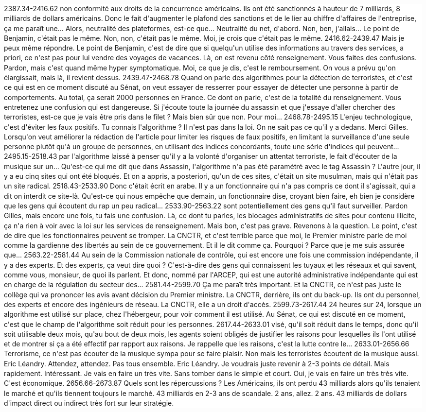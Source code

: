 2387.34-2416.62   non conformité aux droits de la concurrence américains. Ils ont été sanctionnés à hauteur de 7 milliards, 8 milliards de dollars américains. Donc le fait d'augmenter le plafond des sanctions et de le lier au chiffre d'affaires de l'entreprise, ça me paraît une... Alors, neutralité des plateformes, est-ce que... Neutralité du net, d'abord. Non, ben, j'allais... Le point de Benjamin, c'était pas le même. Non, non, c'était pas le même. Moi, je crois que c'était pas le même.
2416.62-2439.47   Mais je peux même répondre. Le point de Benjamin, c'est de dire que si quelqu'un utilise des informations au travers des services, a priori, ce n'est pas pour lui vendre des voyages de vacances. Là, on est revenu côté renseignement. Vous faites des confusions. Pardon, mais c'est quand même hyper symptomatique. Moi, ce que je dis, c'est le remboursement. On vous a prévu qu'on élargissait, mais là, il revient dessus.
2439.47-2468.78   Quand on parle des algorithmes pour la détection de terroristes, et c'est ce qui est en ce moment discuté au Sénat, on veut essayer de resserrer pour essayer de détecter une personne à partir de comportements. Au total, ça serait 2000 personnes en France. Ce dont on parle, c'est de la totalité du renseignement. Vous entretenez une confusion qui est dangereuse. Si j'écoute toute la journée du assassin et que j'essaye d'aller chercher des terroristes, est-ce que je vais être pris dans le filet ? Mais bien sûr que non. Pour moi...
2468.78-2495.15   L'enjeu technologique, c'est d'éviter les faux positifs. Tu connais l'algorithme ? Il n'est pas dans la loi. On ne sait pas ce qu'il y a dedans. Merci Gilles. Lorsqu'on veut améliorer la rédaction de l'article pour limiter les risques de faux positifs, en limitant la surveillance d'une seule personne plutôt qu'à un groupe de personnes, en utilisant des indices concordants, toute une série d'indices qui peuvent...
2495.15-2518.43   par l'algorithme laissé à penser qu'il y a la volonté d'organiser un attentat terroriste, le fait d'écouter de la musique sur un... Qu'est-ce qui me dit que dans Assassin, l'algorithme n'a pas été paramétré avec le tag Assassin ? L'autre jour, il y a eu cinq sites qui ont été bloqués. Et on a appris, a posteriori, qu'un de ces sites, c'était un site musulman, mais qui n'était pas un site radical.
2518.43-2533.90   Donc c'était écrit en arabe. Il y a un fonctionnaire qui n'a pas compris ce dont il s'agissait, qui a dit on interdit ce site-là. Qu'est-ce qui nous empêche que demain, un fonctionnaire dise, croyant bien faire, eh bien je considère que les gens qui écoutent du rap un peu radical...
2533.90-2563.22   sont potentiellement des gens qu'il faut surveiller. Pardon Gilles, mais encore une fois, tu fais une confusion. Là, ce dont tu parles, les blocages administratifs de sites pour contenu illicite, ça n'a rien à voir avec la loi sur les services de renseignement. Mais bon, c'est pas grave. Revenons à la question. Le point, c'est de dire que les fonctionnaires peuvent se tromper. La CNCTR, et c'est terrible parce que moi, le Premier ministre parle de moi comme la gardienne des libertés au sein de ce gouvernement. Et il le dit comme ça. Pourquoi ? Parce que je me suis assurée que...
2563.22-2581.44   Au sein de la Commission nationale de contrôle, qui est encore une fois une commission indépendante, il y a des experts. Et des experts, ça veut dire quoi ? C'est-à-dire des gens qui connaissent les tuyaux et les réseaux et qui savent, comme vous, monsieur, de quoi ils parlent. Et donc, nommé par l'ARCEP, qui est une autorité administrative indépendante qui est en charge de la régulation du secteur des...
2581.44-2599.70   Ça me paraît très important. Et la CNCTR, ce n'est pas juste le collège qui va prononcer les avis avant décision du Premier ministre. La CNCTR, derrière, ils ont du back-up. Ils ont du personnel, des experts et encore des ingénieurs de réseau. La CNCTR, elle a un droit d'accès.
2599.73-2617.44   24 heures sur 24, lorsque un algorithme est utilisé sur place, chez l'hébergeur, pour voir comment il est utilisé. Au Sénat, ce qui est discuté en ce moment, c'est que le champ de l'algorithme soit réduit pour les personnes.
2617.44-2633.01   visé, qu'il soit réduit dans le temps, donc qu'il soit utilisable deux mois, qu'au bout de deux mois, les agents soient obligés de justifier les raisons pour lesquelles ils l'ont utilisé et de montrer si ça a été effectif par rapport aux raisons. Je rappelle que les raisons, c'est la lutte contre le...
2633.01-2656.66   Terrorisme, ce n'est pas écouter de la musique sympa pour se faire plaisir. Non mais les terroristes écoutent de la musique aussi. Eric Léandry. Attendez, attendez. Pas tous ensemble. Eric Léandry. Je voudrais juste revenir à 2-3 points de détail. Mais rapidement. Intéressant. Je vais en faire un très vite. Sans tomber dans le simple et court. Oui, je vais en faire un très très vite. C'est économique.
2656.66-2673.87   Quels sont les répercussions ? Les Américains, ils ont perdu 43 milliards alors qu'ils tenaient le marché et qu'ils tiennent toujours le marché. 43 milliards en 2-3 ans de scandale. 2 ans, allez. 2 ans. 43 milliards de dollars d'impact direct ou indirect très fort sur leur stratégie.